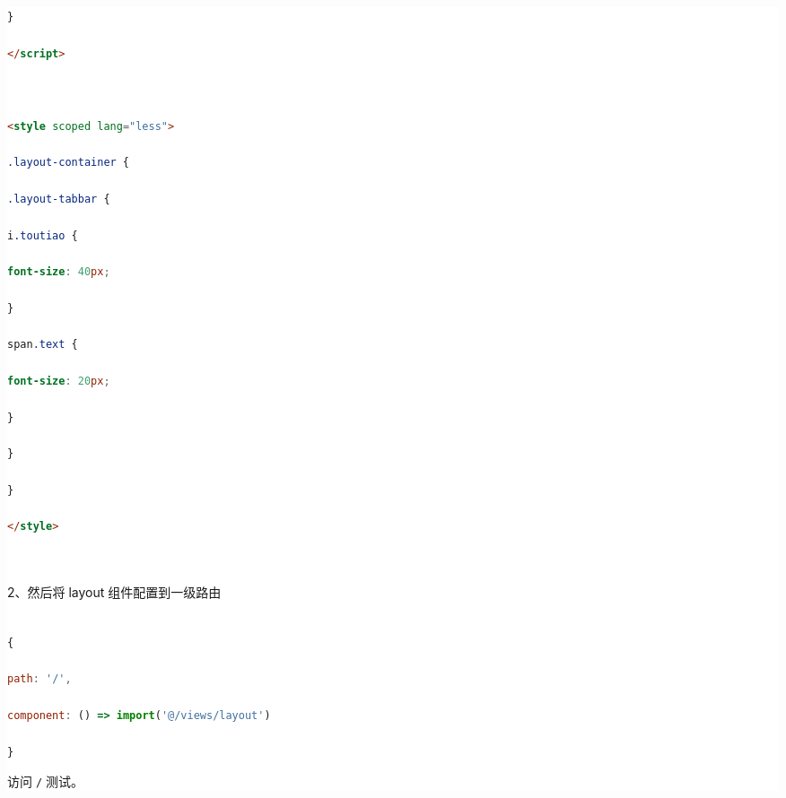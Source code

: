 ```html
}

</script>

  

<style scoped lang="less">

.layout-container {

.layout-tabbar {

i.toutiao {

font-size: 40px;

}

span.text {

font-size: 20px;

}

}

}

</style>

  

```

  

2、然后将 layout 组件配置到一级路由

  

```js

{

path: '/',

component: () => import('@/views/layout')

}

```

  

访问 `/` 测试。

